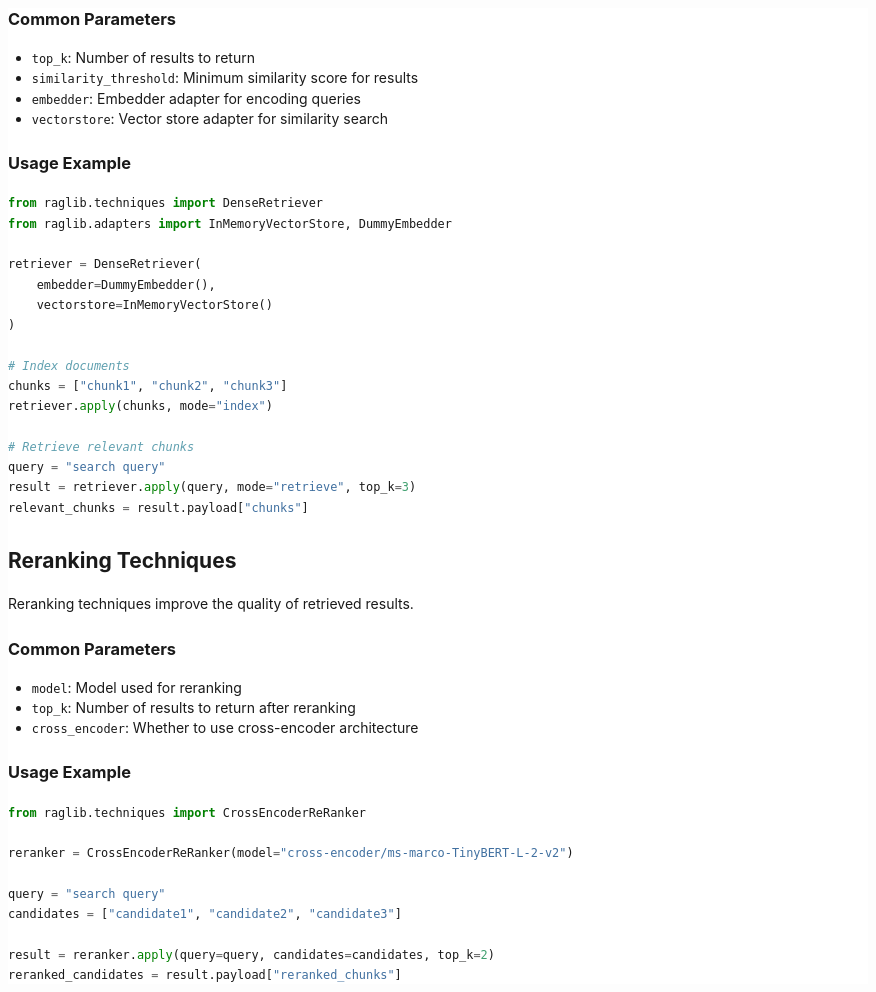 ### Common Parameters

- `top_k`: Number of results to return
- `similarity_threshold`: Minimum similarity score for results
- `embedder`: Embedder adapter for encoding queries
- `vectorstore`: Vector store adapter for similarity search

### Usage Example

```python
from raglib.techniques import DenseRetriever
from raglib.adapters import InMemoryVectorStore, DummyEmbedder

retriever = DenseRetriever(
    embedder=DummyEmbedder(),
    vectorstore=InMemoryVectorStore()
)

# Index documents
chunks = ["chunk1", "chunk2", "chunk3"]
retriever.apply(chunks, mode="index")

# Retrieve relevant chunks
query = "search query"
result = retriever.apply(query, mode="retrieve", top_k=3)
relevant_chunks = result.payload["chunks"]
```

## Reranking Techniques

Reranking techniques improve the quality of retrieved results.

### Common Parameters

- `model`: Model used for reranking
- `top_k`: Number of results to return after reranking
- `cross_encoder`: Whether to use cross-encoder architecture

### Usage Example

```python
from raglib.techniques import CrossEncoderReRanker

reranker = CrossEncoderReRanker(model="cross-encoder/ms-marco-TinyBERT-L-2-v2")

query = "search query"
candidates = ["candidate1", "candidate2", "candidate3"]

result = reranker.apply(query=query, candidates=candidates, top_k=2)
reranked_candidates = result.payload["reranked_chunks"]
```
